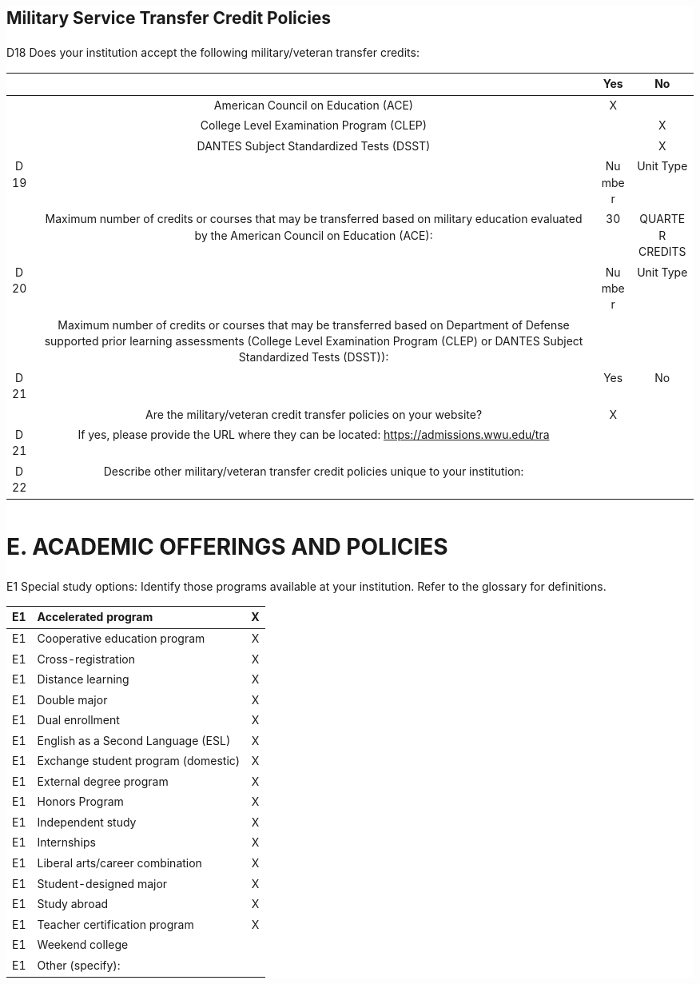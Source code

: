 ## Military Service Transfer Credit Policies

D18 Does your institution accept the following military/veteran transfer credits:

|  |  | Yes | No |
| :--: | :--: | :--: | :--: |
|  | American Council on Education (ACE) | X |  |
|  | College Level Examination Program (CLEP) |  | X |
|  | DANTES Subject Standardized Tests (DSST) |  | X |
| D19 |  | Number | Unit Type |
|  | Maximum number of credits or courses that may be transferred based on military education evaluated by the American Council on Education (ACE): | 30 | QUARTER CREDITS |
| D20 |  | Number | Unit Type |
|  | Maximum number of credits or courses that may be transferred based on Department of Defense supported prior learning assessments (College Level Examination Program (CLEP) or DANTES Subject Standardized Tests (DSST)): |  |  |
| D21 |  | Yes | No |
|  | Are the military/veteran credit transfer policies on your website? | X |  |
| D21 | If yes, please provide the URL where they can be located: https://admissions.wwu.edu/tra |  |  |
| D22 | Describe other military/veteran transfer credit policies unique to your institution: |  |  |
# E. ACADEMIC OFFERINGS AND POLICIES 

E1 Special study options: Identify those programs available at your institution. Refer to the glossary for definitions.

| E1 | Accelerated program | X |
| :-- | :-- | :--: |
| E1 | Cooperative education program | X |
| E1 | Cross-registration | X |
| E1 | Distance learning | X |
| E1 | Double major | X |
| E1 | Dual enrollment | X |
| E1 | English as a Second Language (ESL) | X |
| E1 | Exchange student program (domestic) | X |
| E1 | External degree program | X |
| E1 | Honors Program | X |
| E1 | Independent study | X |
| E1 | Internships | X |
| E1 | Liberal arts/career combination | X |
| E1 | Student-designed major | X |
| E1 | Study abroad | X |
| E1 | Teacher certification program | X |
| E1 | Weekend college |  |
| E1 | Other (specify): |  |
